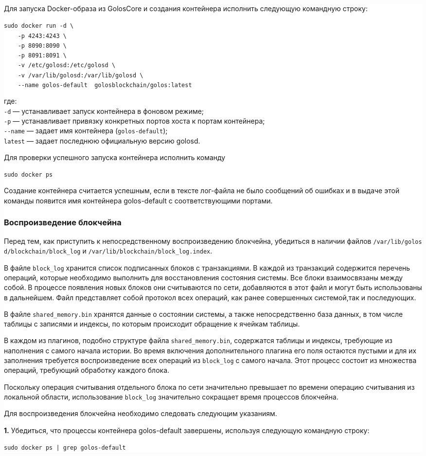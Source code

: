 Для запуска Docker-образа из GolosCore и создания контейнера исполнить следующую командную строку:

```
sudo docker run -d \
    -p 4243:4243 \
    -p 8090:8090 \
    -p 8091:8091 \
    -v /etc/golosd:/etc/golosd \
    -v /var/lib/golosd:/var/lib/golosd \
    --name golos-default  golosblockchain/golos:latest
```

где:\
`-d` — устанавливает запуск контейнера в фоновом режиме;\
`-p` — устанавливает привязку конкретных портов хоста к портам контейнера;\
`--name` — задает имя контейнера (`golos-default`);\
`latest` — задает последнюю официальную версию golosd.

Для проверки успешного запуска контейнера исполнить команду

```
sudo docker ps
```

Создание контейнера считается успешным, если в тексте лог-файла не было сообщений об ошибках и в выдаче этой команды появится имя контейнера golos-default с соответствующими портами.

### Воспроизведение блокчейна

Перед тем, как приступить к непосредственному воспроизведению блокчейна, убедиться в наличии файлов `/var/lib/golosd/blockchain/block_log` и `/var/lib/blockchain/block_log.index`.

В файле `block_log` хранится список подписанных блоков с транзакциями. В каждой из транзакций содержится перечень операций, которые необходимо выполнить для восстановления состояния системы. Все блоки взаимосвязаны между собой. В процессе появления новых блоков они считываются по сети, добавляются в этот файл и могут быть использованы в дальнейшем. Файл представляет собой протокол всех операций, как ранее совершенных системой,так и последующих.

В файле `shared_memory.bin` хранятся данные о состоянии системы, а также непосредственно база данных, в том числе таблицы с записями и индексы, по которым происходит обращение к ячейкам таблицы.

В каждом из плагинов, подобно структуре файла `shared_memory.bin`, содержатся таблицы и индексы, требующие из наполнения с самого начала истории. Во время включения дополнительного плагина его поля остаются пустыми и для их заполнения требуется воспроизведение всех операций из `block_log` с самого начала. Этот процесс состоит из множества операций, требующий обработку каждого блока.

Поскольку операция считывания отдельного блока по сети значительно превышает по времени операцию считывания из локальной области, использование `block_log` значительно сокращает время процессов блокчейна.

Для воспроизведения блокчейна необходимо следовать следующим указаниям.

**1.** Убедиться, что процессы контейнера golos-default завершены, используя следующую командную строку:

```
sudo docker ps | grep golos-default
```
